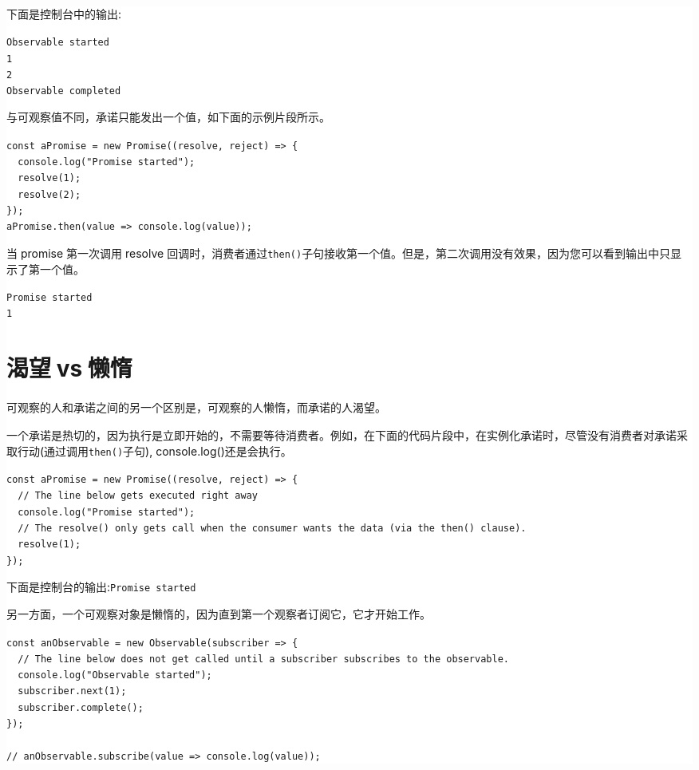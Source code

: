 下面是控制台中的输出:

```
Observable started
1
2
Observable completed
```

与可观察值不同，承诺只能发出一个值，如下面的示例片段所示。

```
const aPromise = new Promise((resolve, reject) => {
  console.log("Promise started");
  resolve(1);
  resolve(2);
});
aPromise.then(value => console.log(value));
```

当 promise 第一次调用 resolve 回调时，消费者通过`then()`子句接收第一个值。但是，第二次调用没有效果，因为您可以看到输出中只显示了第一个值。

```
Promise started 
1
```

# 渴望 vs 懒惰

可观察的人和承诺之间的另一个区别是，可观察的人懒惰，而承诺的人渴望。

一个承诺是热切的，因为执行是立即开始的，不需要等待消费者。例如，在下面的代码片段中，在实例化承诺时，尽管没有消费者对承诺采取行动(通过调用`then()`子句), console.log()还是会执行。

```
const aPromise = new Promise((resolve, reject) => {
  // The line below gets executed right away
  console.log("Promise started");
  // The resolve() only gets call when the consumer wants the data (via the then() clause). 
  resolve(1);
});
```

下面是控制台的输出:`Promise started`

另一方面，一个可观察对象是懒惰的，因为直到第一个观察者订阅它，它才开始工作。

```
const anObservable = new Observable(subscriber => {
  // The line below does not get called until a subscriber subscribes to the observable. 
  console.log("Observable started");
  subscriber.next(1);
  subscriber.complete();
});

// anObservable.subscribe(value => console.log(value));
```
